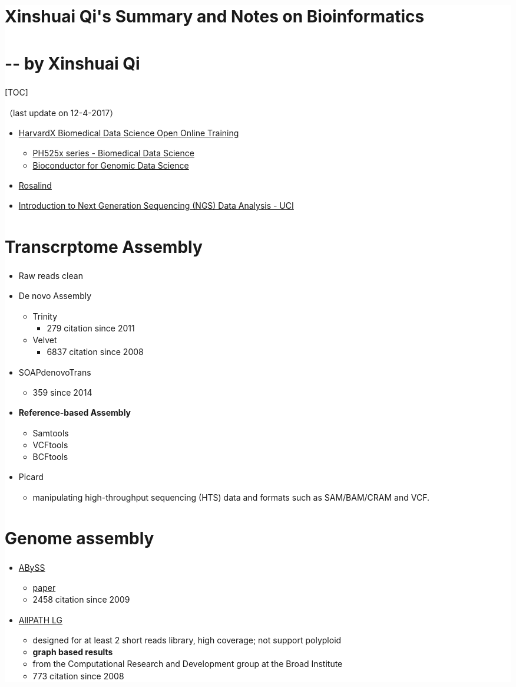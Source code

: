 ﻿

# **Xinshuai Qi's Summary and Notes on Bioinformatics**
#    -- by Xinshuai Qi

[TOC]



（last update on 12-4-2017）

* [HarvardX Biomedical Data Science Open Online Training](http://rafalab.github.io/pages/harvardx.html)
  * [PH525x series - Biomedical Data Science](http://genomicsclass.github.io/book/)
  * [Bioconductor for Genomic Data Science](http://kasperdanielhansen.github.io/genbioconductor/)

* [Rosalind](http://rosalind.info/problems/locations/#)

* [Introduction to Next Generation Sequencing (NGS) Data Analysis - UCI](https://www.google.com/url?sa=t&rct=j&q=&esrc=s&source=web&cd=1&cad=rja&uact=8&ved=0ahUKEwjJ7fDmk8vWAhVY4WMKHZLACpIQFggqMAA&url=http%3A%2F%2Fcbt.bio.uci.edu%2Ffiles%2F2016%2F01%2FPresentation-2-jwu_4Jan16.pdf&usg=AFQjCNE7T56mHrL5Lyt3ttpEdDVkrI_Efg)

# Transcrptome Assembly
* Raw reads clean
* De novo Assembly
  * Trinity
	  * 279 citation since 2011
  * Velvet
	  * 6837 citation since 2008
* SOAPdenovoTrans
	* 359 since 2014




* **Reference-based Assembly**
  * Samtools
  * VCFtools
  * BCFtools

* Picard
	*  manipulating high-throughput sequencing (HTS) data and formats such as SAM/BAM/CRAM and VCF.


# Genome assembly
* [ABySS](http://www.bcgsc.ca/platform/bioinfo/software/abyss)
	* [paper](https://genome.cshlp.org/content/19/6/1117.short)	
	* 2458 citation since 2009

* [AllPATH LG](http://software.broadinstitute.org/allpaths-lg/blog/)
	* designed for at least 2 short reads library, high coverage; not support polyploid
	* **graph based results**
	* from the Computational Research and Development group at the Broad Institute	
	* 773 citation since 2008
